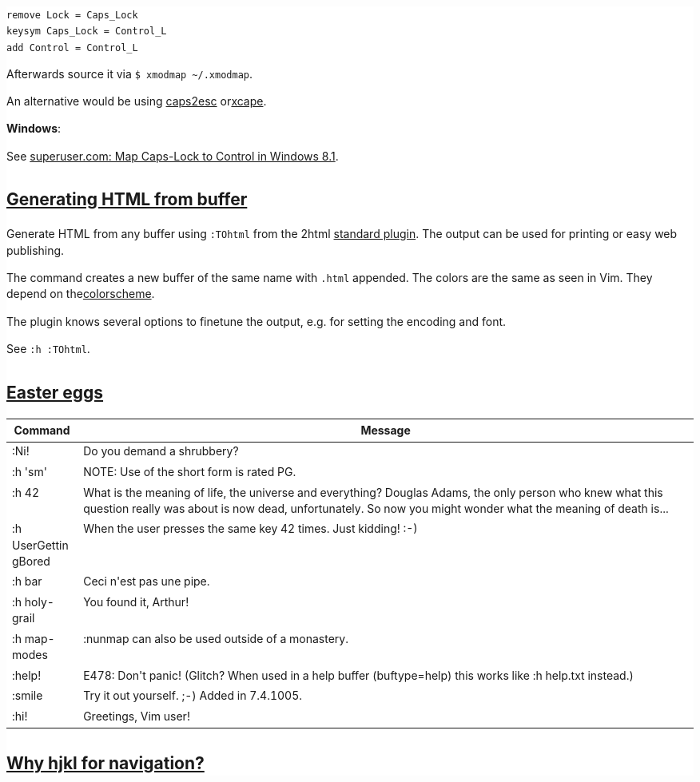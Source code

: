 ```routeros
remove Lock = Caps_Lock
keysym Caps_Lock = Control_L
add Control = Control_L

```

Afterwards source it via `$ xmodmap ~/.xmodmap`.

An alternative would be using [caps2esc](https://github.com/oblitum/caps2esc) or[xcape](https://github.com/alols/xcape).

**Windows**:

See [superuser.com: Map Caps-Lock to Control in Windows 8.1](http://superuser.com/questions/764782/map-caps-lock-to-control-in-windows-8-1).

## [Generating HTML from buffer](#generating-html-from-buffer)

Generate HTML from any buffer using `:TOhtml` from the 2html [standard plugin](#standard-plugins). The output can be used for printing or easy web publishing.

The command creates a new buffer of the same name with `.html` appended. The colors are the same as seen in Vim. They depend on the[colorscheme](#colorschemes).

The plugin knows several options to finetune the output, e.g. for setting the encoding and font.

See `:h :TOhtml`.

## [Easter eggs](#easter-eggs)

| Command             | Message                                                                                                                                                                                                                   |
| ------------------- | ------------------------------------------------------------------------------------------------------------------------------------------------------------------------------------------------------------------------- |
| :Ni!                | Do you demand a shrubbery?                                                                                                                                                                                                |
| :h 'sm'             | NOTE: Use of the short form is rated PG.                                                                                                                                                                                  |
| :h 42               | What is the meaning of life, the universe and everything? Douglas Adams, the only person who knew what this question really was about is now dead, unfortunately. So now you might wonder what the meaning of death is... |
| :h UserGettingBored | When the user presses the same key 42 times. Just kidding! :-)                                                                                                                                                            |
| :h bar              | Ceci n'est pas une pipe.                                                                                                                                                                                                  |
| :h holy-grail       | You found it, Arthur!                                                                                                                                                                                                     |
| :h map\-modes       | :nunmap can also be used outside of a monastery.                                                                                                                                                                          |
| :help!              | E478: Don't panic! (Glitch? When used in a help buffer (buftype\=help) this works like :h help.txt instead.)                                                                                                              |
| :smile              | Try it out yourself. ;-) Added in 7.4.1005.                                                                                                                                                                               |
| :hi!                | Greetings, Vim user!                                                                                                                                                                                                      |

## [Why hjkl for navigation?](#why-hjkl-for-navigation)
